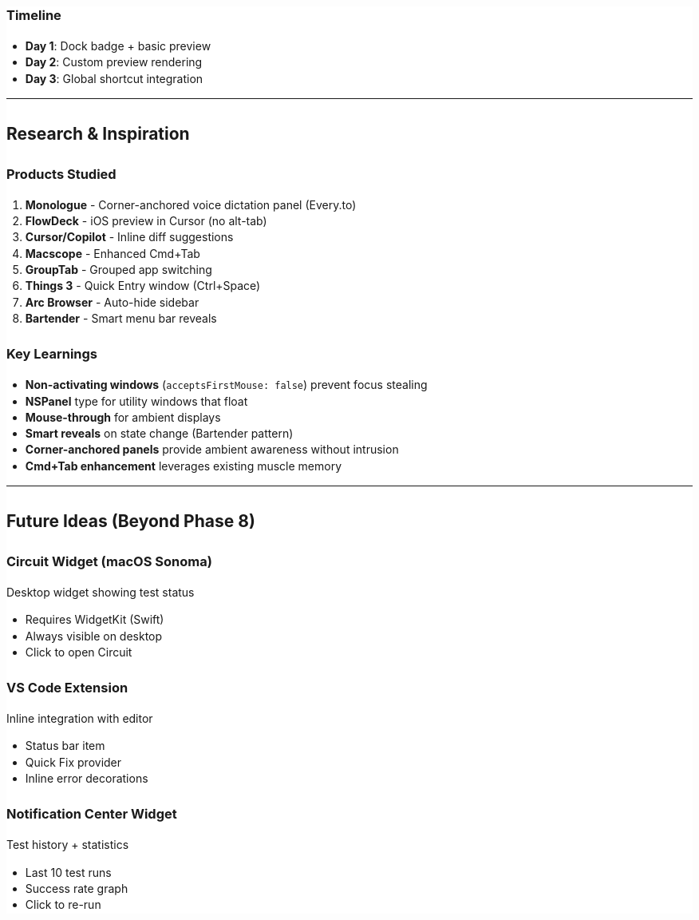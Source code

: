 ### Timeline
- **Day 1**: Dock badge + basic preview
- **Day 2**: Custom preview rendering
- **Day 3**: Global shortcut integration

---

## Research & Inspiration

### Products Studied
1. **Monologue** - Corner-anchored voice dictation panel (Every.to)
2. **FlowDeck** - iOS preview in Cursor (no alt-tab)
3. **Cursor/Copilot** - Inline diff suggestions
4. **Macscope** - Enhanced Cmd+Tab
5. **GroupTab** - Grouped app switching
6. **Things 3** - Quick Entry window (Ctrl+Space)
7. **Arc Browser** - Auto-hide sidebar
8. **Bartender** - Smart menu bar reveals

### Key Learnings
- **Non-activating windows** (`acceptsFirstMouse: false`) prevent focus stealing
- **NSPanel** type for utility windows that float
- **Mouse-through** for ambient displays
- **Smart reveals** on state change (Bartender pattern)
- **Corner-anchored panels** provide ambient awareness without intrusion
- **Cmd+Tab enhancement** leverages existing muscle memory

---

## Future Ideas (Beyond Phase 8)

### Circuit Widget (macOS Sonoma)
Desktop widget showing test status
- Requires WidgetKit (Swift)
- Always visible on desktop
- Click to open Circuit

### VS Code Extension
Inline integration with editor
- Status bar item
- Quick Fix provider
- Inline error decorations

### Notification Center Widget
Test history + statistics
- Last 10 test runs
- Success rate graph
- Click to re-run
